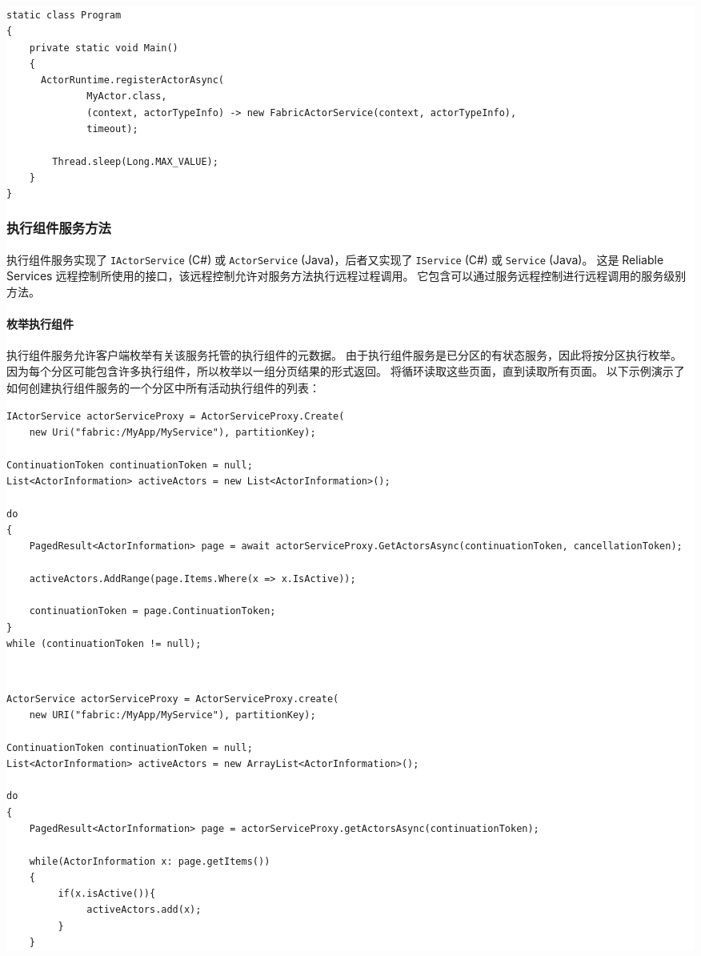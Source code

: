     static class Program
    {
        private static void Main()
        {
          ActorRuntime.registerActorAsync(
                  MyActor.class,
                  (context, actorTypeInfo) -> new FabricActorService(context, actorTypeInfo),
                  timeout);

            Thread.sleep(Long.MAX_VALUE);
        }
    }

### <a name="actor-service-methods"></a>执行组件服务方法
执行组件服务实现了 `IActorService` (C#) 或 `ActorService` (Java)，后者又实现了 `IService` (C#) 或 `Service` (Java)。 这是 Reliable Services 远程控制所使用的接口，该远程控制允许对服务方法执行远程过程调用。 它包含可以通过服务远程控制进行远程调用的服务级别方法。

#### <a name="enumerating-actors"></a>枚举执行组件
执行组件服务允许客户端枚举有关该服务托管的执行组件的元数据。 由于执行组件服务是已分区的有状态服务，因此将按分区执行枚举。 因为每个分区可能包含许多执行组件，所以枚举以一组分页结果的形式返回。 将循环读取这些页面，直到读取所有页面。 以下示例演示了如何创建执行组件服务的一个分区中所有活动执行组件的列表：


	IActorService actorServiceProxy = ActorServiceProxy.Create(
	    new Uri("fabric:/MyApp/MyService"), partitionKey);

	ContinuationToken continuationToken = null;
	List<ActorInformation> activeActors = new List<ActorInformation>();

	do
	{
	    PagedResult<ActorInformation> page = await actorServiceProxy.GetActorsAsync(continuationToken, cancellationToken);
                
	    activeActors.AddRange(page.Items.Where(x => x.IsActive));

	    continuationToken = page.ContinuationToken;
	}
	while (continuationToken != null);

<br/>

    ActorService actorServiceProxy = ActorServiceProxy.create(
        new URI("fabric:/MyApp/MyService"), partitionKey);

    ContinuationToken continuationToken = null;
    List<ActorInformation> activeActors = new ArrayList<ActorInformation>();

    do
    {
        PagedResult<ActorInformation> page = actorServiceProxy.getActorsAsync(continuationToken);

        while(ActorInformation x: page.getItems())
        {
             if(x.isActive()){
                  activeActors.add(x);
             }
        }
